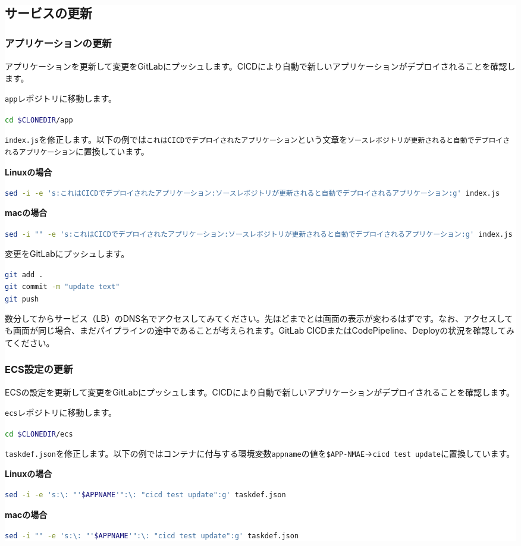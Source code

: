 ## サービスの更新

### アプリケーションの更新

アプリケーションを更新して変更をGitLabにプッシュします。CICDにより自動で新しいアプリケーションがデプロイされることを確認します。

`app`レポジトリに移動します。

``` sh
cd $CLONEDIR/app
```

`index.js`を修正します。以下の例では`これはCICDでデプロイされたアプリケーション`という文章を`ソースレポジトリが更新されると自動でデプロイされるアプリケーション`に置換しています。

**Linuxの場合**

``` sh
sed -i -e 's:これはCICDでデプロイされたアプリケーション:ソースレポジトリが更新されると自動でデプロイされるアプリケーション:g' index.js
```

**macの場合**

``` sh
sed -i "" -e 's:これはCICDでデプロイされたアプリケーション:ソースレポジトリが更新されると自動でデプロイされるアプリケーション:g' index.js
```

変更をGitLabにプッシュします。

``` sh
git add .
git commit -m "update text"
git push
```

数分してからサービス（LB）のDNS名でアクセスしてみてください。先ほどまでとは画面の表示が変わるはずです。なお、アクセスしても画面が同じ場合、まだパイプラインの途中であることが考えられます。GitLab CICDまたはCodePipeline、Deployの状況を確認してみてください。

### ECS設定の更新

ECSの設定を更新して変更をGitLabにプッシュします。CICDにより自動で新しいアプリケーションがデプロイされることを確認します。

`ecs`レポジトリに移動します。

``` sh
cd $CLONEDIR/ecs
```

`taskdef.json`を修正します。以下の例ではコンテナに付与する環境変数`appname`の値を`$APP-NMAE`->`cicd test update`に置換しています。

**Linuxの場合**

``` sh
sed -i -e 's:\: "'$APPNAME'":\: "cicd test update":g' taskdef.json
```

**macの場合**

``` sh
sed -i "" -e 's:\: "'$APPNAME'":\: "cicd test update":g' taskdef.json
```

